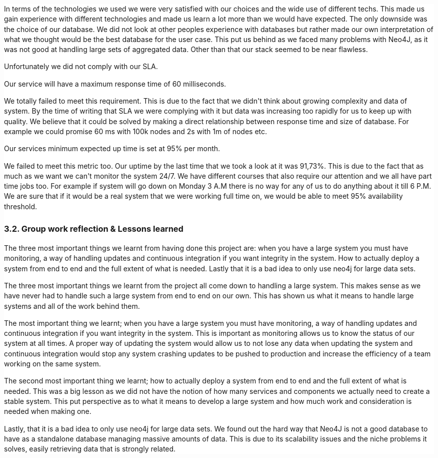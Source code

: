 
In terms of the technologies we used we were very satisfied with our choices and the wide use of different techs. This made us gain experience with different technologies and made us learn a lot more than we would have expected. The only downside was the choice of our database. We did not look at other peoples experience with databases but rather made our own interpretation of what we thought would be the best database for the user case. This put us behind as we faced many problems with Neo4J, as it was not good at handling large sets of aggregated data. Other than that our stack seemed to be near flawless.

Unfortunately we did not comply with our SLA.

Our service will have a maximum response time of 60 milliseconds.

We totally failed to meet this requirement. This is due to the fact that we didn't think about growing complexity and data of system. By the time of writing that SLA we were complying with it but data was increasing too rapidly for us to keep up with quality. We believe that it could be solved by making a direct relationship between response time and size of database. For example we could promise 60 ms with 100k nodes and 2s with 1m of nodes etc.

Our services minimum expected up time is set at 95% per month.

We failed to meet this metric too. Our uptime by the last time that we took a look at it was 91,73%. This is due to the fact that as much as we want we can't monitor the system 24/7. We have different courses that also require our attention and we all have part time jobs too. For example if system will go down on Monday 3 A.M there is no way for any of us to do anything about it till 6 P.M. We are sure that if it would be a real system that we were working full time on, we would be able to meet 95% availability threshold.

### 3.2. Group work reflection & Lessons learned

The three most important things we learnt from having done this project are: when you have a large system you must have monitoring, a way of handling updates and continuous integration if you want integrity in the system. How to actually deploy a system from end to end and the full extent of what is needed. Lastly that it is a bad idea to only use neo4j for large data sets.

The three most important things we learnt from the project all come down to handling a large system. This makes sense as we have never had to handle such a large system from end to end on our own. This has shown us what it means to handle large systems and all of the work behind them. 

The most important thing we learnt; when you have a large system you must have monitoring, a way of handling updates and continuous integration if you want integrity in the system. This is important as monitoring allows us to know the status of our system at all times. A proper way of updating the system would allow us to not lose any data when updating the system and continuous integration would stop any system crashing updates to be pushed to production and increase the efficiency of a team working on the same system.

The second most important thing we learnt; how to actually deploy a system from end to end and the full extent of what is needed. This was a big lesson as we did not have the notion of how many services and components we actually need to create a stable system. This put perspective as to what it means to develop a large system and how much work and consideration is needed when making one. 

Lastly, that it is a bad idea to only use neo4j for large data sets. We found out the hard way that Neo4J is not a good database to have as a standalone database managing massive amounts of data. This is due to its scalability issues and the niche problems it solves, easily retrieving data that is strongly related.
